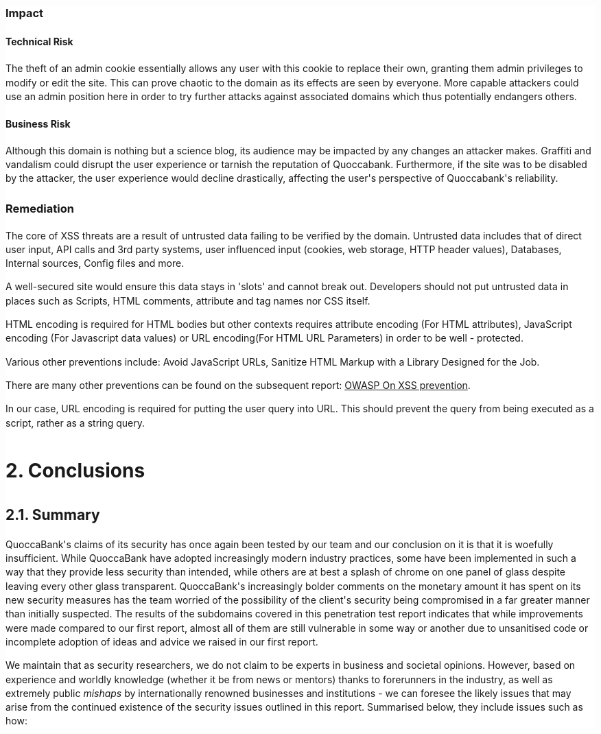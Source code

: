 ### Impact
#### Technical Risk
The theft of an admin cookie essentially allows any user with this cookie to replace their own, granting them admin privileges to modify or edit the site. This can prove chaotic to the domain as its effects are seen by everyone. More capable attackers could use an admin position here in order to try further attacks against associated domains which thus potentially endangers others.
#### Business Risk
Although this domain is nothing but a science blog, its audience may be impacted by any changes an attacker makes. Graffiti and vandalism could disrupt the user experience or tarnish the reputation of Quoccabank. Furthermore, if the site was to be disabled by the attacker, the user experience would decline drastically, affecting the user's perspective of Quoccabank's reliability.
### Remediation
The core of XSS threats are a result of untrusted data failing to be verified by the domain. Untrusted data includes that of direct user input, API calls and 3rd party systems, user influenced input (cookies, web storage, HTTP header values), Databases, Internal sources, Config files and more.

A well-secured site would ensure this data stays in 'slots' and cannot break out. Developers should not put untrusted data in places such as Scripts, HTML comments, attribute and tag names nor CSS itself.

HTML encoding is required for HTML bodies but other contexts requires attribute encoding (For HTML attributes), JavaScript encoding (For Javascript data values) or URL encoding(For HTML URL Parameters) in order to be well - protected.

Various other preventions include: Avoid JavaScript URLs, Sanitize HTML Markup with a Library Designed for the Job.

There are many other preventions can be found on the subsequent report: [OWASP On XSS prevention](https://cheatsheetseries.owasp.org/cheatsheets/Cross_Site_Scripting_Prevention_Cheat_Sheet.html).

In our case, URL encoding is required for putting the user query into URL. This should prevent the query from being executed as a script, rather as a string query.

<div class="pagebreak"> </div>

# 2. Conclusions
## 2.1. Summary

QuoccaBank's claims of its security has once again been tested by our team and our conclusion on it is that it is woefully insufficient. While QuoccaBank have adopted increasingly modern industry practices, some have been implemented in such a way that they provide less security than intended, while others are at best a splash of chrome on one panel of glass despite leaving every other glass transparent. QuoccaBank's increasingly bolder comments on the monetary amount it has spent on its new security measures has the team worried of the possibility of the client's security being compromised in a far greater manner than initially suspected. The results of the subdomains covered in this penetration test report indicates that while improvements were made compared to our first report, almost all of them are still vulnerable in some way or another due to unsanitised code or incomplete adoption of ideas and advice we raised in our first report.

We maintain that as security researchers, we do not claim to be experts in business and societal opinions. However, based on experience and worldly knowledge (whether it be from news or mentors) thanks to forerunners in the industry, as well as extremely public *mishaps* by internationally renowned businesses and institutions - we can foresee the likely issues that may arise from the continued existence of the security issues outlined in this report. Summarised below, they include issues such as how:
